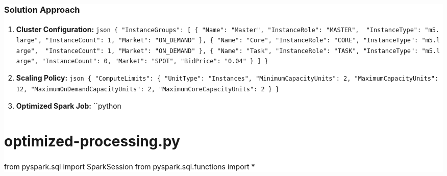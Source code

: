 ### Solution Approach

1. **Cluster Configuration:**
``json
{
    "InstanceGroups": [
        {
            "Name": "Master",
            "InstanceRole": "MASTER", 
            "InstanceType": "m5.large",
            "InstanceCount": 1,
            "Market": "ON_DEMAND"
        },
        {
            "Name": "Core",
            "InstanceRole": "CORE",
            "InstanceType": "m5.large", 
            "InstanceCount": 1,
            "Market": "ON_DEMAND"
        },
        {
            "Name": "Task",
            "InstanceRole": "TASK",
            "InstanceType": "m5.large",
            "InstanceCount": 0,
            "Market": "SPOT",
            "BidPrice": "0.04"
        }
    ]
}
``

2. **Scaling Policy:**
``json
{
    "ComputeLimits": {
        "UnitType": "Instances",
        "MinimumCapacityUnits": 2,
        "MaximumCapacityUnits": 12,
        "MaximumOnDemandCapacityUnits": 2,
        "MaximumCoreCapacityUnits": 2
    }
}
``

3. **Optimized Spark Job:**
``python
# optimized-processing.py
from pyspark.sql import SparkSession
from pyspark.sql.functions import *
